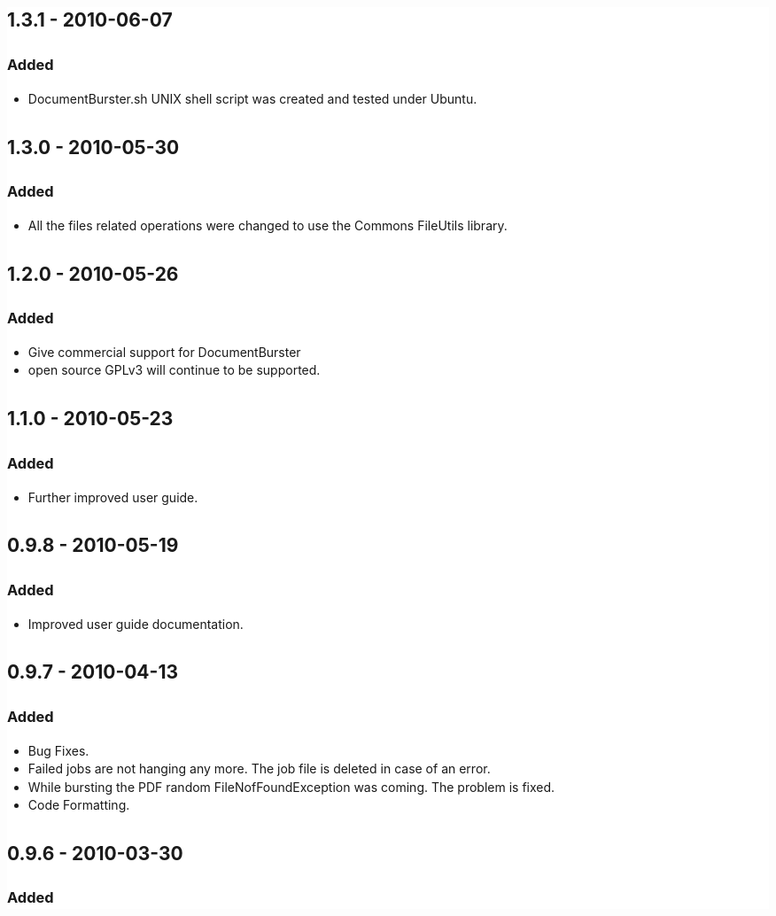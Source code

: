 ## 1.3.1 - 2010-06-07

### Added

- DocumentBurster.sh UNIX shell script was
  created and tested under Ubuntu.

## 1.3.0 - 2010-05-30

### Added

- All the files related operations
  were changed to use the Commons FileUtils library.

## 1.2.0 - 2010-05-26

### Added

- Give commercial support for DocumentBurster
- open source GPLv3 will continue to be supported.

## 1.1.0 - 2010-05-23

### Added

- Further improved user guide.

## 0.9.8 - 2010-05-19

### Added

- Improved user guide documentation.

## 0.9.7 - 2010-04-13

### Added

- Bug Fixes.
- Failed jobs are not hanging any more. The job file is deleted in case
  of an error.
- While bursting the PDF random FileNofFoundException was coming. The problem
  is fixed.
- Code Formatting.

## 0.9.6 - 2010-03-30

### Added
